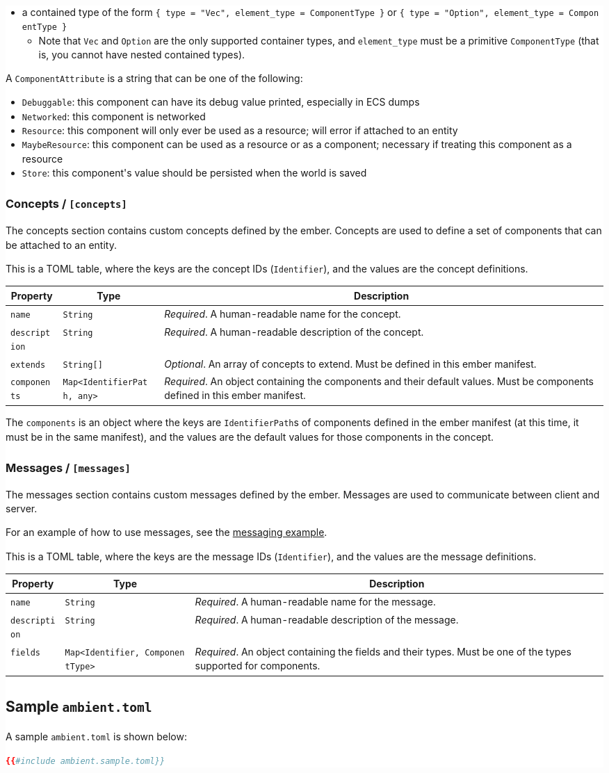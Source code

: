 - a contained type of the form `{ type = "Vec", element_type = ComponentType }` or `{ type = "Option", element_type = ComponentType }`
  - Note that `Vec` and `Option` are the only supported container types, and `element_type` must be a primitive `ComponentType` (that is, you cannot have nested contained types).

A `ComponentAttribute` is a string that can be one of the following:

- `Debuggable`: this component can have its debug value printed, especially in ECS dumps
- `Networked`: this component is networked
- `Resource`: this component will only ever be used as a resource; will error if attached to an entity
- `MaybeResource`: this component can be used as a resource or as a component; necessary if treating this component as a resource
- `Store`: this component's value should be persisted when the world is saved

### Concepts / `[concepts]`

The concepts section contains custom concepts defined by the ember. Concepts are used to define a set of components that can be attached to an entity.

This is a TOML table, where the keys are the concept IDs (`Identifier`), and the values are the concept definitions.

| Property      | Type                       | Description                                                                                                                  |
| ------------- | -------------------------- | ---------------------------------------------------------------------------------------------------------------------------- |
| `name`        | `String`                   | _Required_. A human-readable name for the concept.                                                                           |
| `description` | `String`                   | _Required_. A human-readable description of the concept.                                                                     |
| `extends`     | `String[]`                 | _Optional_. An array of concepts to extend. Must be defined in this ember manifest.                                          |
| `components`  | `Map<IdentifierPath, any>` | _Required_. An object containing the components and their default values. Must be components defined in this ember manifest. |

The `components` is an object where the keys are `IdentifierPath`s of components defined in the ember manifest (at this time, it must be in the same manifest), and the values are the default values for those components in the concept.

### Messages / `[messages]`

The messages section contains custom messages defined by the ember. Messages are used to communicate between client and server.

For an example of how to use messages, see the [messaging example](https://github.com/AmbientRun/Ambient/tree/main/guest/rust/examples/basics/messaging).

This is a TOML table, where the keys are the message IDs (`Identifier`), and the values are the message definitions.

| Property      | Type                             | Description                                                                                                     |
| ------------- | -------------------------------- | --------------------------------------------------------------------------------------------------------------- |
| `name`        | `String`                         | _Required_. A human-readable name for the message.                                                              |
| `description` | `String`                         | _Required_. A human-readable description of the message.                                                        |
| `fields`      | `Map<Identifier, ComponentType>` | _Required_. An object containing the fields and their types. Must be one of the types supported for components. |

## Sample `ambient.toml`

A sample `ambient.toml` is shown below:



```toml
{{#include ambient.sample.toml}}
```
